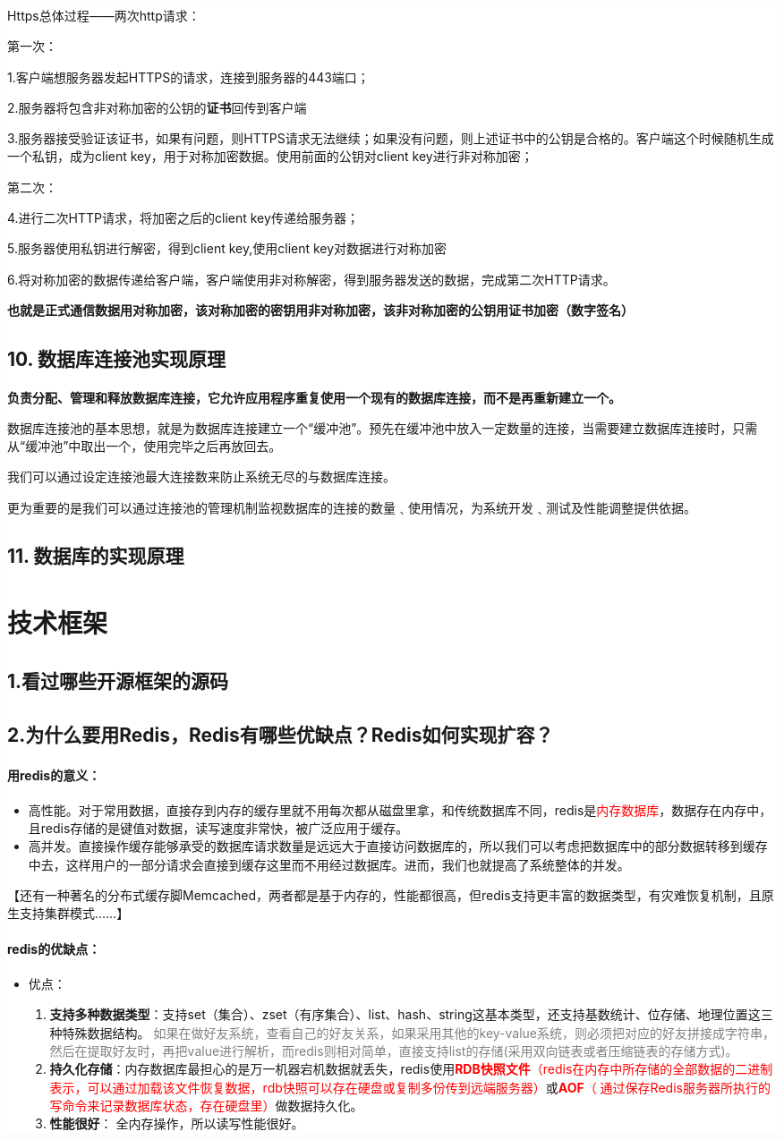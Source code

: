 Https总体过程——两次http请求：

第一次：

1.客户端想服务器发起HTTPS的请求，连接到服务器的443端口；

2.服务器将包含非对称加密的公钥的**证书**回传到客户端

3.服务器接受验证该证书，如果有问题，则HTTPS请求无法继续；如果没有问题，则上述证书中的公钥是合格的。客户端这个时候随机生成一个私钥，成为client key，用于对称加密数据。使用前面的公钥对client key进行非对称加密；

第二次：

4.进行二次HTTP请求，将加密之后的client key传递给服务器；

5.服务器使用私钥进行解密，得到client key,使用client key对数据进行对称加密

6.将对称加密的数据传递给客户端，客户端使用非对称解密，得到服务器发送的数据，完成第二次HTTP请求。

**也就是正式通信数据用对称加密，该对称加密的密钥用非对称加密，该非对称加密的公钥用证书加密（数字签名）**



## 10. 数据库连接池实现原理

**负责分配、管理和释放数据库连接，它允许应用程序重复使用一个现有的数据库连接，而不是再重新建立一个。**

数据库连接池的基本思想，就是为数据库连接建立一个“缓冲池”。预先在缓冲池中放入一定数量的连接，当需要建立数据库连接时，只需从“缓冲池”中取出一个，使用完毕之后再放回去。

我们可以通过设定连接池最大连接数来防止系统无尽的与数据库连接。

更为重要的是我们可以通过连接池的管理机制监视数据库的连接的数量﹑使用情况，为系统开发﹑测试及性能调整提供依据。

## 11. 数据库的实现原理



# 技术框架

## 1.看过哪些开源框架的源码

## 2.为什么要用Redis，Redis有哪些优缺点？Redis如何实现扩容？

#### 用redis的意义：

- 高性能。对于常用数据，直接存到内存的缓存里就不用每次都从磁盘里拿，和传统数据库不同，redis是<font color="red">内存数据库</font>，数据存在内存中，且redis存储的是键值对数据，读写速度非常快，被广泛应用于缓存。
- 高并发。直接操作缓存能够承受的数据库请求数量是远远大于直接访问数据库的，所以我们可以考虑把数据库中的部分数据转移到缓存中去，这样用户的一部分请求会直接到缓存这里而不用经过数据库。进而，我们也就提高了系统整体的并发。

【还有一种著名的分布式缓存脚Memcached，两者都是基于内存的，性能都很高，但redis支持更丰富的数据类型，有灾难恢复机制，且原生支持集群模式……】

#### redis的优缺点：

- 优点：

  1. **支持多种数据类型**：支持set（集合）、zset（有序集合）、list、hash、string这基本类型，还支持基数统计、位存储、地理位置这三种特殊数据结构。 <font color="grey">如果在做好友系统，查看自己的好友关系，如果采用其他的key-value系统，则必须把对应的好友拼接成字符串，然后在提取好友时，再把value进行解析，而redis则相对简单，直接支持list的存储(采用双向链表或者压缩链表的存储方式)。 </font>
  2. **持久化存储**：内存数据库最担心的是万一机器宕机数据就丢失，redis使用<font color="red">**RDB快照文件**（redis在内存中所存储的全部数据的二进制表示，可以通过加载该文件恢复数据，rdb快照可以存在硬盘或复制多份传到远端服务器）</font>或<font color="red">**AOF**（ 通过保存Redis服务器所执行的写命令来记录数据库状态，存在硬盘里）</font>做数据持久化。
  3. **性能很好**： 全内存操作，所以读写性能很好。
